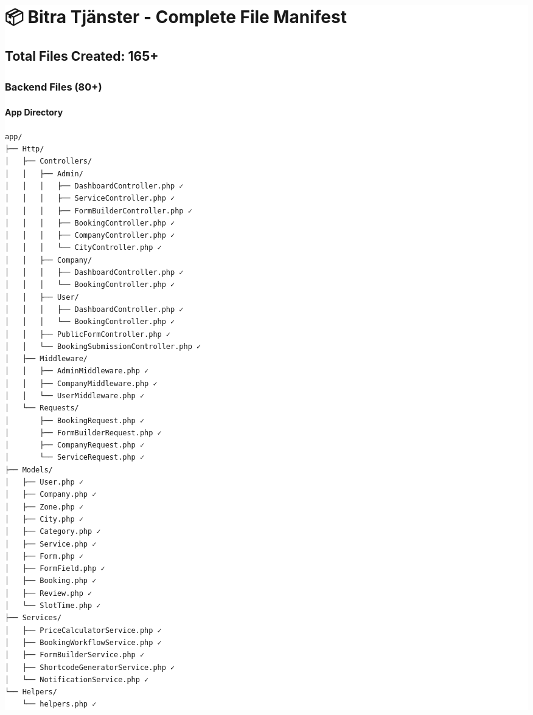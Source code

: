# 📦 Bitra Tjänster - Complete File Manifest

## Total Files Created: 165+

### Backend Files (80+)

#### App Directory
```
app/
├── Http/
│   ├── Controllers/
│   │   ├── Admin/
│   │   │   ├── DashboardController.php ✓
│   │   │   ├── ServiceController.php ✓
│   │   │   ├── FormBuilderController.php ✓
│   │   │   ├── BookingController.php ✓
│   │   │   ├── CompanyController.php ✓
│   │   │   └── CityController.php ✓
│   │   ├── Company/
│   │   │   ├── DashboardController.php ✓
│   │   │   └── BookingController.php ✓
│   │   ├── User/
│   │   │   ├── DashboardController.php ✓
│   │   │   └── BookingController.php ✓
│   │   ├── PublicFormController.php ✓
│   │   └── BookingSubmissionController.php ✓
│   ├── Middleware/
│   │   ├── AdminMiddleware.php ✓
│   │   ├── CompanyMiddleware.php ✓
│   │   └── UserMiddleware.php ✓
│   └── Requests/
│       ├── BookingRequest.php ✓
│       ├── FormBuilderRequest.php ✓
│       ├── CompanyRequest.php ✓
│       └── ServiceRequest.php ✓
├── Models/
│   ├── User.php ✓
│   ├── Company.php ✓
│   ├── Zone.php ✓
│   ├── City.php ✓
│   ├── Category.php ✓
│   ├── Service.php ✓
│   ├── Form.php ✓
│   ├── FormField.php ✓
│   ├── Booking.php ✓
│   ├── Review.php ✓
│   └── SlotTime.php ✓
├── Services/
│   ├── PriceCalculatorService.php ✓
│   ├── BookingWorkflowService.php ✓
│   ├── FormBuilderService.php ✓
│   ├── ShortcodeGeneratorService.php ✓
│   └── NotificationService.php ✓
└── Helpers/
    └── helpers.php ✓
```
